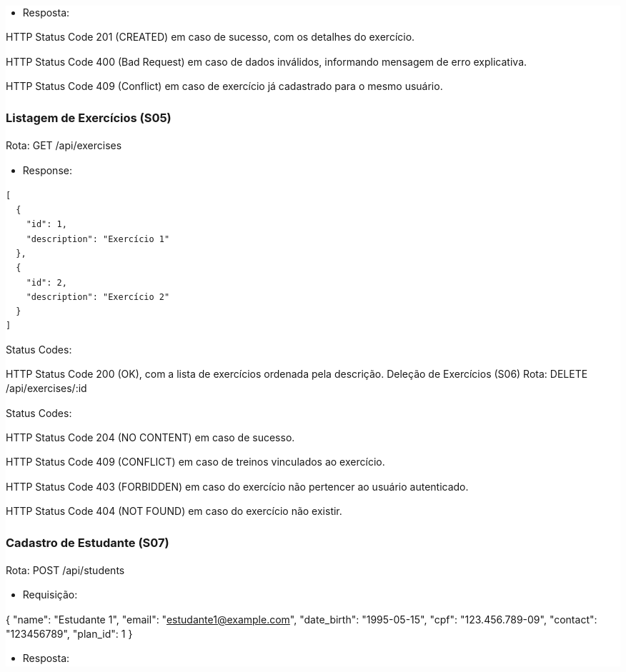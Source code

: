 - Resposta:

HTTP Status Code 201 (CREATED) em caso de sucesso, com os detalhes do exercício.

HTTP Status Code 400 (Bad Request) em caso de dados inválidos, informando mensagem de erro explicativa.

HTTP Status Code 409 (Conflict) em caso de exercício já cadastrado para o mesmo usuário.

### Listagem de Exercícios (S05)
Rota: GET /api/exercises

- Response:

```http
[
  {
    "id": 1,
    "description": "Exercício 1"
  },
  {
    "id": 2,
    "description": "Exercício 2"
  }
]
```

Status Codes:

HTTP Status Code 200 (OK), com a lista de exercícios ordenada pela descrição.
Deleção de Exercícios (S06)
Rota: DELETE /api/exercises/:id

Status Codes:

HTTP Status Code 204 (NO CONTENT) em caso de sucesso.

HTTP Status Code 409 (CONFLICT) em caso de treinos vinculados ao exercício.

HTTP Status Code 403 (FORBIDDEN) em caso do exercício não pertencer ao usuário autenticado.

HTTP Status Code 404 (NOT FOUND) em caso do exercício não existir.

### Cadastro de Estudante (S07)
Rota: POST /api/students

- Requisição:

{
  "name": "Estudante 1",
  "email": "estudante1@example.com",
  "date_birth": "1995-05-15",
  "cpf": "123.456.789-09",
  "contact": "123456789",
  "plan_id": 1
}
- Resposta:
